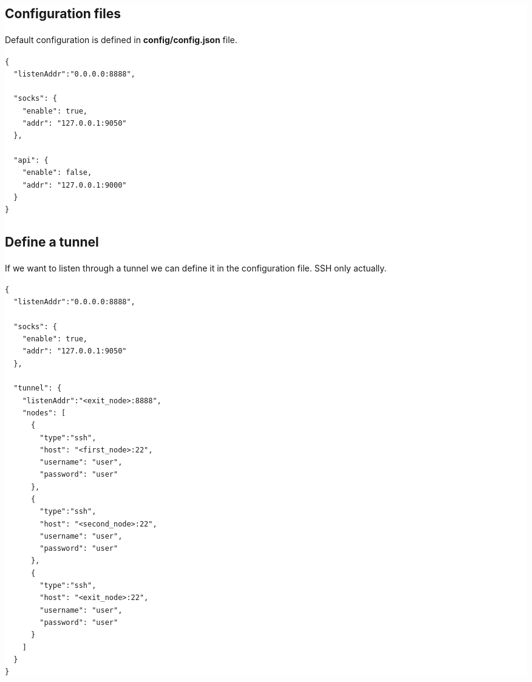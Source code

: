 Configuration files
-------------------
Default configuration is defined in **config/config.json** file.
```
{
  "listenAddr":"0.0.0.0:8888",

  "socks": {
    "enable": true,
    "addr": "127.0.0.1:9050"
  },

  "api": {
    "enable": false,
    "addr": "127.0.0.1:9000"
  }
}
```

Define a tunnel
---------------
If we want to listen through a tunnel we can define it in the configuration file. SSH only actually.
```
{
  "listenAddr":"0.0.0.0:8888",

  "socks": {
    "enable": true,
    "addr": "127.0.0.1:9050"
  },

  "tunnel": {
    "listenAddr":"<exit_node>:8888",
    "nodes": [
      {
        "type":"ssh",
        "host": "<first_node>:22",
        "username": "user",
        "password": "user"
      },
      {
        "type":"ssh",
        "host": "<second_node>:22",
        "username": "user",
        "password": "user"
      },
      {
        "type":"ssh",
        "host": "<exit_node>:22",
        "username": "user",
        "password": "user"
      }
    ]
  }
}
```
